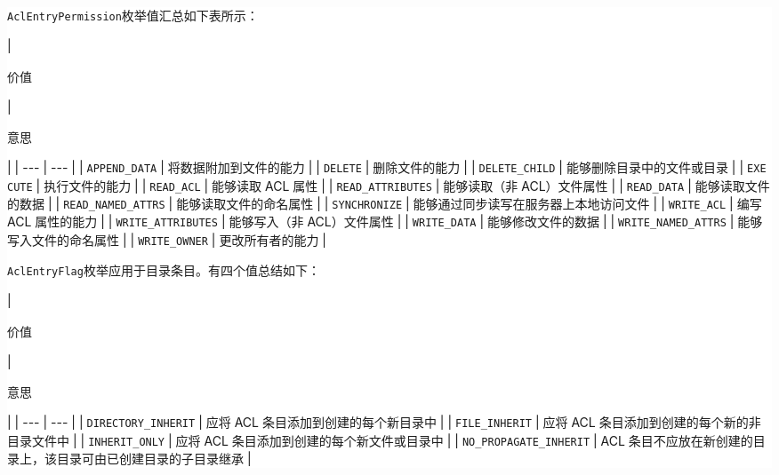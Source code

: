 `AclEntryPermission`枚举值汇总如下表所示：

<colgroup><col width="1.6375" style="text-align: left"> <col width="3.85555555555556" style="text-align: left"></colgroup> 
| 

价值

 | 

意思

 |
| --- | --- |
| `APPEND_DATA` | 将数据附加到文件的能力 |
| `DELETE` | 删除文件的能力 |
| `DELETE_CHILD` | 能够删除目录中的文件或目录 |
| `EXECUTE` | 执行文件的能力 |
| `READ_ACL` | 能够读取 ACL 属性 |
| `READ_ATTRIBUTES` | 能够读取（非 ACL）文件属性 |
| `READ_DATA` | 能够读取文件的数据 |
| `READ_NAMED_ATTRS` | 能够读取文件的命名属性 |
| `SYNCHRONIZE` | 能够通过同步读写在服务器上本地访问文件 |
| `WRITE_ACL` | 编写 ACL 属性的能力 |
| `WRITE_ATTRIBUTES` | 能够写入（非 ACL）文件属性 |
| `WRITE_DATA` | 能够修改文件的数据 |
| `WRITE_NAMED_ATTRS` | 能够写入文件的命名属性 |
| `WRITE_OWNER` | 更改所有者的能力 |

`AclEntryFlag`枚举应用于目录条目。有四个值总结如下：

<colgroup><col width="1.76944444444444" style="text-align: left"> <col width="3.72361111111111" style="text-align: left"></colgroup> 
| 

价值

 | 

意思

 |
| --- | --- |
| `DIRECTORY_INHERIT` | 应将 ACL 条目添加到创建的每个新目录中 |
| `FILE_INHERIT` | 应将 ACL 条目添加到创建的每个新的非目录文件中 |
| `INHERIT_ONLY` | 应将 ACL 条目添加到创建的每个新文件或目录中 |
| `NO_PROPAGATE_INHERIT` | ACL 条目不应放在新创建的目录上，该目录可由已创建目录的子目录继承 |
